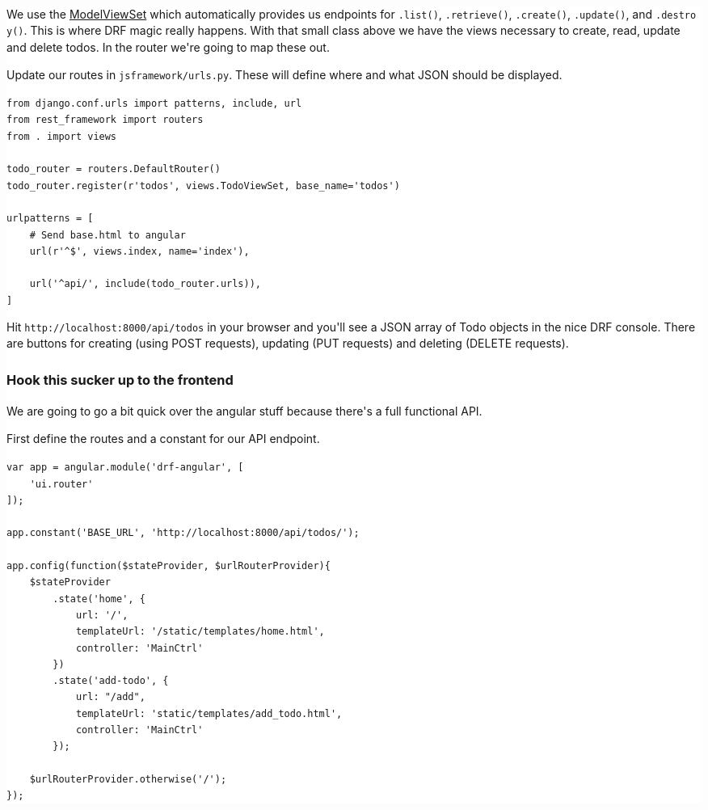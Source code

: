 We use the [ModelViewSet](http://www.django-rest-framework.org/api-guide/viewsets/#modelviewset) which automatically provides us endpoints for `.list()`, `.retrieve()`, `.create()`, `.update()`, and `.destroy()`. This is where DRF magic really happens. With that small class above we have the views necessary to create, read, update and delete todos. In the router we're going to map these out.

Update our routes in `jsframework/urls.py`. These will define where and what JSON should be displayed.

```
from django.conf.urls import patterns, include, url
from rest_framework import routers
from . import views

todo_router = routers.DefaultRouter()
todo_router.register(r'todos', views.TodoViewSet, base_name='todos')

urlpatterns = [
    # Send base.html to angular
    url(r'^$', views.index, name='index'),

    url('^api/', include(todo_router.urls)),
]
```

Hit `http://localhost:8000/api/todos` in your browser and you'll see a JSON array of Todo objects in the nice DRF console. There are buttons for creating (using POST requests), updating (PUT requests) and deleting (DELETE requests).


### Hook this sucker up to the frontend

We are going to go a bit quick over the angular stuff because there's a full functional API.

First define the routes and a constant for our API endpoint.

```
var app = angular.module('drf-angular', [
    'ui.router'
]);

app.constant('BASE_URL', 'http://localhost:8000/api/todos/');

app.config(function($stateProvider, $urlRouterProvider){
    $stateProvider
        .state('home', {
            url: '/',
            templateUrl: '/static/templates/home.html',
            controller: 'MainCtrl'
        })
        .state('add-todo', {
            url: "/add",
            templateUrl: 'static/templates/add_todo.html',
            controller: 'MainCtrl'
        });

    $urlRouterProvider.otherwise('/');
});
```
